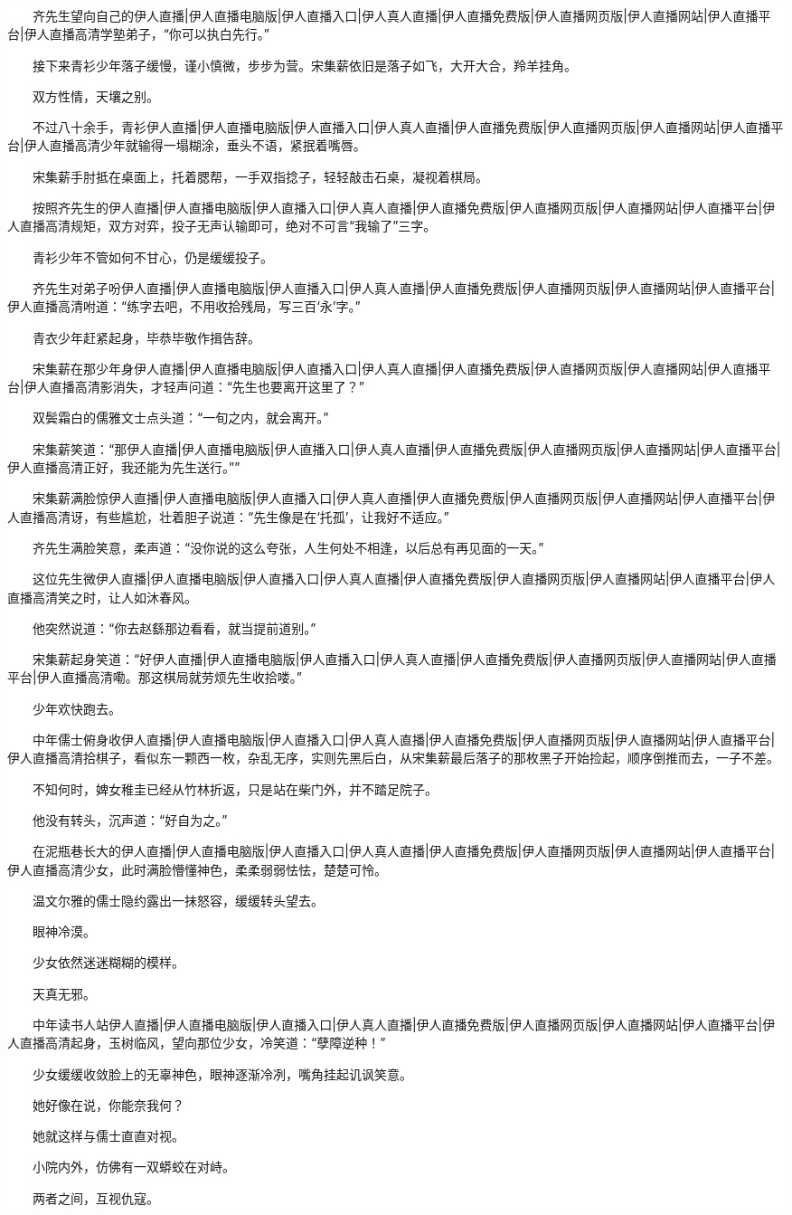 　　齐先生望向自己的伊人直播|伊人直播电脑版|伊人直播入口|伊人真人直播|伊人直播免费版|伊人直播网页版|伊人直播网站|伊人直播平台|伊人直播高清学塾弟子，“你可以执白先行。”

　　接下来青衫少年落子缓慢，谨小慎微，步步为营。宋集薪依旧是落子如飞，大开大合，羚羊挂角。

　　双方性情，天壤之别。

　　不过八十余手，青衫伊人直播|伊人直播电脑版|伊人直播入口|伊人真人直播|伊人直播免费版|伊人直播网页版|伊人直播网站|伊人直播平台|伊人直播高清少年就输得一塌糊涂，垂头不语，紧抿着嘴唇。

　　宋集薪手肘抵在桌面上，托着腮帮，一手双指捻子，轻轻敲击石桌，凝视着棋局。

　　按照齐先生的伊人直播|伊人直播电脑版|伊人直播入口|伊人真人直播|伊人直播免费版|伊人直播网页版|伊人直播网站|伊人直播平台|伊人直播高清规矩，双方对弈，投子无声认输即可，绝对不可言“我输了”三字。

　　青衫少年不管如何不甘心，仍是缓缓投子。

　　齐先生对弟子吩伊人直播|伊人直播电脑版|伊人直播入口|伊人真人直播|伊人直播免费版|伊人直播网页版|伊人直播网站|伊人直播平台|伊人直播高清咐道：“练字去吧，不用收拾残局，写三百‘永’字。”

　　青衣少年赶紧起身，毕恭毕敬作揖告辞。

　　宋集薪在那少年身伊人直播|伊人直播电脑版|伊人直播入口|伊人真人直播|伊人直播免费版|伊人直播网页版|伊人直播网站|伊人直播平台|伊人直播高清影消失，才轻声问道：“先生也要离开这里了？”

　　双鬓霜白的儒雅文士点头道：“一旬之内，就会离开。”

　　宋集薪笑道：“那伊人直播|伊人直播电脑版|伊人直播入口|伊人真人直播|伊人直播免费版|伊人直播网页版|伊人直播网站|伊人直播平台|伊人直播高清正好，我还能为先生送行。””

　　宋集薪满脸惊伊人直播|伊人直播电脑版|伊人直播入口|伊人真人直播|伊人直播免费版|伊人直播网页版|伊人直播网站|伊人直播平台|伊人直播高清讶，有些尴尬，壮着胆子说道：“先生像是在‘托孤’，让我好不适应。”

　　齐先生满脸笑意，柔声道：“没你说的这么夸张，人生何处不相逢，以后总有再见面的一天。”

　　这位先生微伊人直播|伊人直播电脑版|伊人直播入口|伊人真人直播|伊人直播免费版|伊人直播网页版|伊人直播网站|伊人直播平台|伊人直播高清笑之时，让人如沐春风。

　　他突然说道：“你去赵繇那边看看，就当提前道别。”

　　宋集薪起身笑道：“好伊人直播|伊人直播电脑版|伊人直播入口|伊人真人直播|伊人直播免费版|伊人直播网页版|伊人直播网站|伊人直播平台|伊人直播高清嘞。那这棋局就劳烦先生收拾喽。”

　　少年欢快跑去。

　　中年儒士俯身收伊人直播|伊人直播电脑版|伊人直播入口|伊人真人直播|伊人直播免费版|伊人直播网页版|伊人直播网站|伊人直播平台|伊人直播高清拾棋子，看似东一颗西一枚，杂乱无序，实则先黑后白，从宋集薪最后落子的那枚黑子开始捡起，顺序倒推而去，一子不差。

　　不知何时，婢女稚圭已经从竹林折返，只是站在柴门外，并不踏足院子。

　　他没有转头，沉声道：“好自为之。”

　　在泥瓶巷长大的伊人直播|伊人直播电脑版|伊人直播入口|伊人真人直播|伊人直播免费版|伊人直播网页版|伊人直播网站|伊人直播平台|伊人直播高清少女，此时满脸懵懂神色，柔柔弱弱怯怯，楚楚可怜。

　　温文尔雅的儒士隐约露出一抹怒容，缓缓转头望去。

　　眼神冷漠。

　　少女依然迷迷糊糊的模样。

　　天真无邪。

　　中年读书人站伊人直播|伊人直播电脑版|伊人直播入口|伊人真人直播|伊人直播免费版|伊人直播网页版|伊人直播网站|伊人直播平台|伊人直播高清起身，玉树临风，望向那位少女，冷笑道：“孽障逆种！”

　　少女缓缓收敛脸上的无辜神色，眼神逐渐冷冽，嘴角挂起讥讽笑意。

　　她好像在说，你能奈我何？

　　她就这样与儒士直直对视。

　　小院内外，仿佛有一双蟒蛟在对峙。

　　两者之间，互视仇寇。
